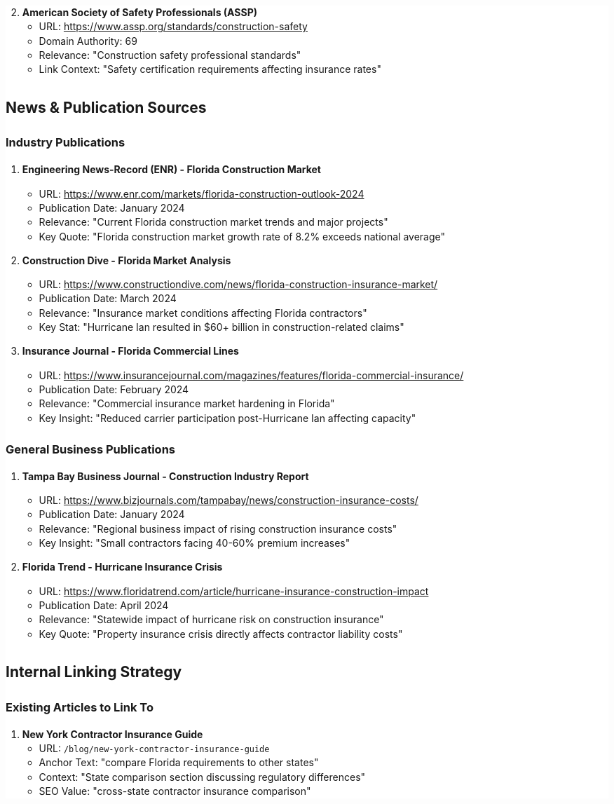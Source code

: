 2. **American Society of Safety Professionals (ASSP)**
   - URL: https://www.assp.org/standards/construction-safety
   - Domain Authority: 69
   - Relevance: "Construction safety professional standards"
   - Link Context: "Safety certification requirements affecting insurance rates"

## News & Publication Sources

### Industry Publications

1. **Engineering News-Record (ENR) - Florida Construction Market**
   - URL: https://www.enr.com/markets/florida-construction-outlook-2024
   - Publication Date: January 2024
   - Relevance: "Current Florida construction market trends and major projects"
   - Key Quote: "Florida construction market growth rate of 8.2% exceeds national average"

2. **Construction Dive - Florida Market Analysis**
   - URL: https://www.constructiondive.com/news/florida-construction-insurance-market/
   - Publication Date: March 2024
   - Relevance: "Insurance market conditions affecting Florida contractors"
   - Key Stat: "Hurricane Ian resulted in $60+ billion in construction-related claims"

3. **Insurance Journal - Florida Commercial Lines**
   - URL: https://www.insurancejournal.com/magazines/features/florida-commercial-insurance/
   - Publication Date: February 2024
   - Relevance: "Commercial insurance market hardening in Florida"
   - Key Insight: "Reduced carrier participation post-Hurricane Ian affecting capacity"

### General Business Publications

1. **Tampa Bay Business Journal - Construction Industry Report**
   - URL: https://www.bizjournals.com/tampabay/news/construction-insurance-costs/
   - Publication Date: January 2024
   - Relevance: "Regional business impact of rising construction insurance costs"
   - Key Insight: "Small contractors facing 40-60% premium increases"

2. **Florida Trend - Hurricane Insurance Crisis**
   - URL: https://www.floridatrend.com/article/hurricane-insurance-construction-impact
   - Publication Date: April 2024
   - Relevance: "Statewide impact of hurricane risk on construction insurance"
   - Key Quote: "Property insurance crisis directly affects contractor liability costs"

## Internal Linking Strategy

### Existing Articles to Link To

1. **New York Contractor Insurance Guide**
   - URL: `/blog/new-york-contractor-insurance-guide`
   - Anchor Text: "compare Florida requirements to other states"
   - Context: "State comparison section discussing regulatory differences"
   - SEO Value: "cross-state contractor insurance comparison"
